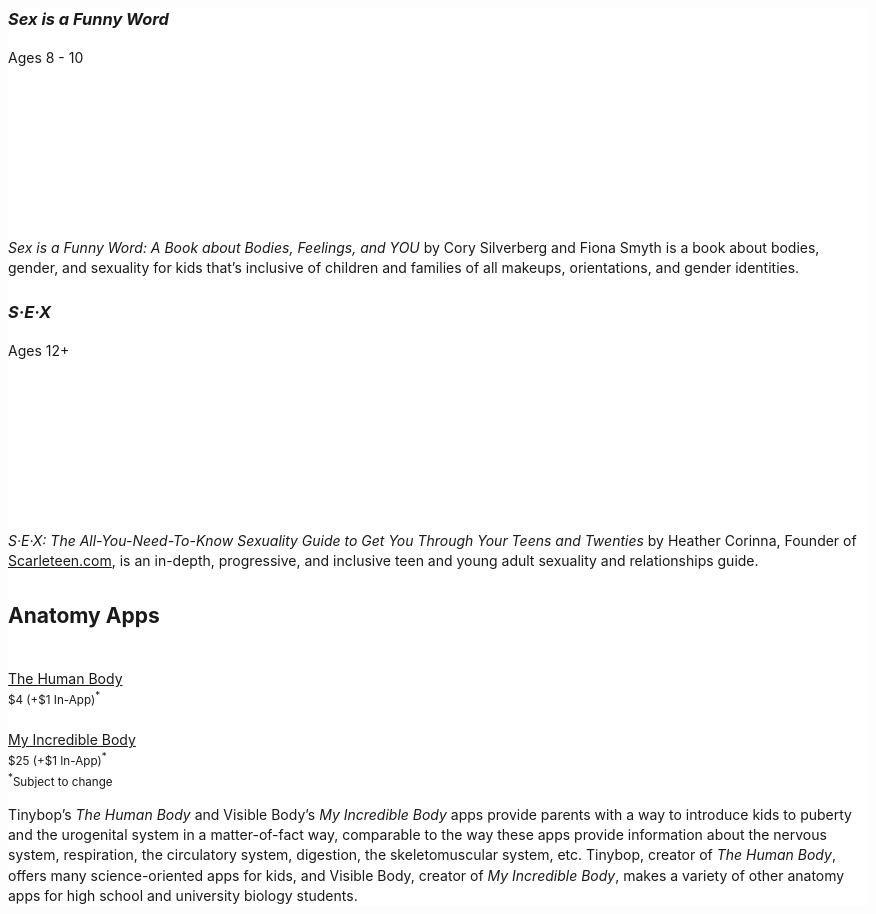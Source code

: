 <div class="clear"></div>
<h3><i>Sex is a Funny Word</i></h3>
<div class="float right side">
	<div class="booktopper">Ages 8 - 10</div>
	<amp-img alt="Sex is a Funny Word: A Book about Bodies, Feelings, and YOU by Cory Silverberg and Fiona Smyth" width="2175" height="2700" src="{{site.cache}}/books/Sex-is-a-Funny-Word.jpg" sizes="8.625rem"></amp-img>
	<div class="merchants">
		<a class="powells" rel="nofollow" href="http://www.powells.com/book/-9781609806064" target="_blank"><svg><use xlink:href="#svg-powells"/></svg></a>
		<a class="amazon" rel="nofollow" href="https://www.amazon.com/dp/1609806069" target="_blank"><svg><use xlink:href="#svg-amazon"/></svg></a>
	</div>
</div>

<i>Sex is a Funny Word: A Book about Bodies, Feelings, and YOU</i> by Cory Silverberg and Fiona Smyth is a book about bodies, gender, and sexuality for kids that’s inclusive of children and families of all makeups, orientations, and gender identities.

<div class="clear"></div>
<h3><i>S&middot;E&middot;X</i></h3>
<div class="float right side">
	<div class="booktopper">Ages 12+</div>
	<amp-img alt="S·E·X: The All-You-Need-To-Know Sexuality Guide to Get You Through Your Teens and Twenties by Heather Corinna" width="2042" height="2560" src="{{site.cache}}/books/S-E-X.jpg" sizes="8.625rem"></amp-img>
	<div class="merchants">
		<a class="powells" rel="nofollow" href="http://www.powells.com/book/-9780738218847" target="_blank"><svg><use xlink:href="#svg-powells"/></svg></a>
		<a class="amazon" rel="nofollow" href="https://www.amazon.com/dp/0738218847" target="_blank"><svg><use xlink:href="#svg-amazon"/></svg></a>
	</div>
</div>

<i>S&middot;E&middot;X: The All-You-Need-To-Know Sexuality Guide to Get You Through Your Teens and Twenties</i> by Heather Corinna, Founder of <a href="http://www.scarleteen.com/" rel="nofollow" target="_blank">Scarleteen.com</a>, is an in-depth, progressive, and inclusive teen and young adult sexuality and relationships guide.

<div class="clear"></div>
<h2>Anatomy Apps</h2>
<aside class="float right side center">
	<div><a rel="nofollow" href="http://tinybop.com/apps/the-human-body" target="_blank"><amp-img class="humanbody" width="100" height="100" src="{{site.cache}}/x/humanbody.jpg"></amp-img><br>The Human Body</a><br><small>$4 (+$1 In-App)<sup>*</sup></small></div>
	<div><a rel="nofollow" href="http://www.visiblebody.com/mib_overview/" target="_blank"><amp-img class="incrediblebody" src="{{site.cache}}/x/incrediblebody.jpg" width="100" height="100"></amp-img><br>My Incredible Body</a><br><small>$25 (+$1 In-App)<sup>*</sup></small></div>
	<div><small><sup>*</sup>Subject to change</small></div>
</aside>

Tinybop’s <i>The Human Body</i> and Visible Body’s <i>My Incredible Body</i> apps provide parents with a way to introduce kids to puberty and the urogenital system in a matter-of-fact way, comparable to the way these apps provide information about the nervous system, respiration, the circulatory system, digestion, the skeletomuscular system, etc. Tinybop, creator of <i>The Human Body</i>, offers many science-oriented apps for kids, and Visible Body, creator of <i>My Incredible Body</i>, makes a variety of other anatomy apps for high school and university biology students. 
